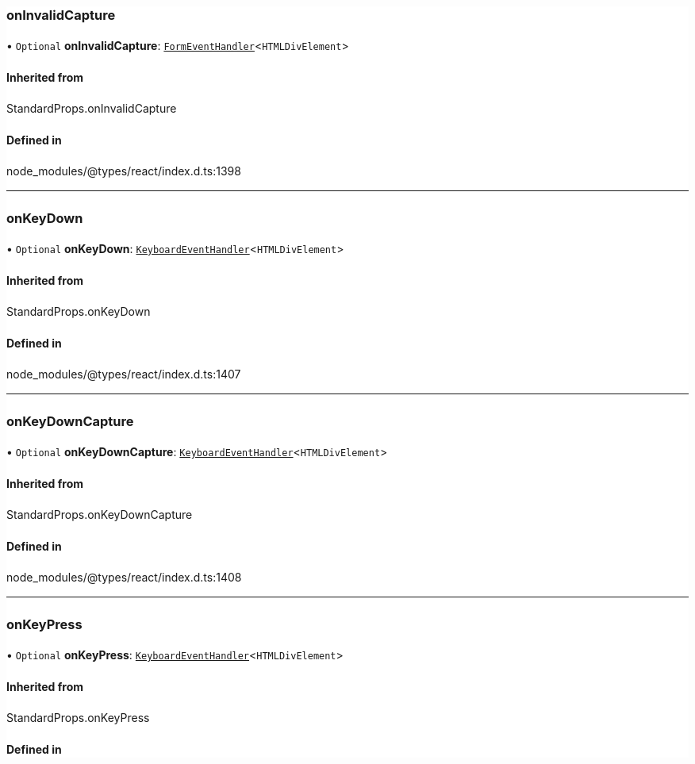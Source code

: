### onInvalidCapture

• `Optional` **onInvalidCapture**: [`FormEventHandler`](../modules/components_Container._internal_.md#formeventhandler)<`HTMLDivElement`\>

#### Inherited from

StandardProps.onInvalidCapture

#### Defined in

node_modules/@types/react/index.d.ts:1398

___

### onKeyDown

• `Optional` **onKeyDown**: [`KeyboardEventHandler`](../modules/components_Container._internal_.md#keyboardeventhandler)<`HTMLDivElement`\>

#### Inherited from

StandardProps.onKeyDown

#### Defined in

node_modules/@types/react/index.d.ts:1407

___

### onKeyDownCapture

• `Optional` **onKeyDownCapture**: [`KeyboardEventHandler`](../modules/components_Container._internal_.md#keyboardeventhandler)<`HTMLDivElement`\>

#### Inherited from

StandardProps.onKeyDownCapture

#### Defined in

node_modules/@types/react/index.d.ts:1408

___

### onKeyPress

• `Optional` **onKeyPress**: [`KeyboardEventHandler`](../modules/components_Container._internal_.md#keyboardeventhandler)<`HTMLDivElement`\>

#### Inherited from

StandardProps.onKeyPress

#### Defined in
